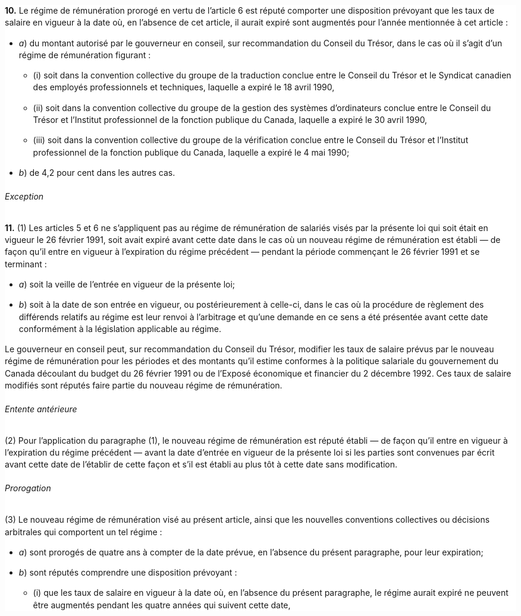 **10.** Le régime de rémunération prorogé en vertu de l’article 6 est réputé comporter une disposition prévoyant que les taux de salaire en vigueur à la date où, en l’absence de cet article, il aurait expiré sont augmentés pour l’année mentionnée à cet article :

  * _a_) du montant autorisé par le gouverneur en conseil, sur recommandation du Conseil du Trésor, dans le cas où il s’agit d’un régime de rémunération figurant :

    * (i) soit dans la convention collective du groupe de la traduction conclue entre le Conseil du Trésor et le Syndicat canadien des employés professionnels et techniques, laquelle a expiré le 18 avril 1990,

    * (ii) soit dans la convention collective du groupe de la gestion des systèmes d’ordinateurs conclue entre le Conseil du Trésor et l’Institut professionnel de la fonction publique du Canada, laquelle a expiré le 30 avril 1990,

    * (iii) soit dans la convention collective du groupe de la vérification conclue entre le Conseil du Trésor et l’Institut professionnel de la fonction publique du Canada, laquelle a expiré le 4 mai 1990;

  * _b_) de 4,2 pour cent dans les autres cas.

###### Exception

**11.** (1) Les articles 5 et 6 ne s’appliquent pas au régime de rémunération de salariés visés par la présente loi qui soit était en vigueur le 26 février 1991, soit avait expiré avant cette date dans le cas où un nouveau régime de rémunération est établi — de façon qu’il entre en vigueur à l’expiration du régime précédent — pendant la période commençant le 26 février 1991 et se terminant :

  * _a_) soit la veille de l’entrée en vigueur de la présente loi;

  * _b_) soit à la date de son entrée en vigueur, ou postérieurement à celle-ci, dans le cas où la procédure de règlement des différends relatifs au régime est leur renvoi à l’arbitrage et qu’une demande en ce sens a été présentée avant cette date conformément à la législation applicable au régime.

Le gouverneur en conseil peut, sur recommandation du Conseil du Trésor, modifier les taux de salaire prévus par le nouveau régime de rémunération pour les périodes et des montants qu’il estime conformes à la politique salariale du gouvernement du Canada découlant du budget du 26 février 1991 ou de l’Exposé économique et financier du 2 décembre 1992. Ces taux de salaire modifiés sont réputés faire partie du nouveau régime de rémunération.

###### Entente antérieure

(2) Pour l’application du paragraphe (1), le nouveau régime de rémunération est réputé établi — de façon qu’il entre en vigueur à l’expiration du régime précédent — avant la date d’entrée en vigueur de la présente loi si les parties sont convenues par écrit avant cette date de l’établir de cette façon et s’il est établi au plus tôt à cette date sans modification.

###### Prorogation

(3) Le nouveau régime de rémunération visé au présent article, ainsi que les nouvelles conventions collectives ou décisions arbitrales qui comportent un tel régime :

  * _a_) sont prorogés de quatre ans à compter de la date prévue, en l’absence du présent paragraphe, pour leur expiration;

  * _b_) sont réputés comprendre une disposition prévoyant :

    * (i) que les taux de salaire en vigueur à la date où, en l’absence du présent paragraphe, le régime aurait expiré ne peuvent être augmentés pendant les quatre années qui suivent cette date,
